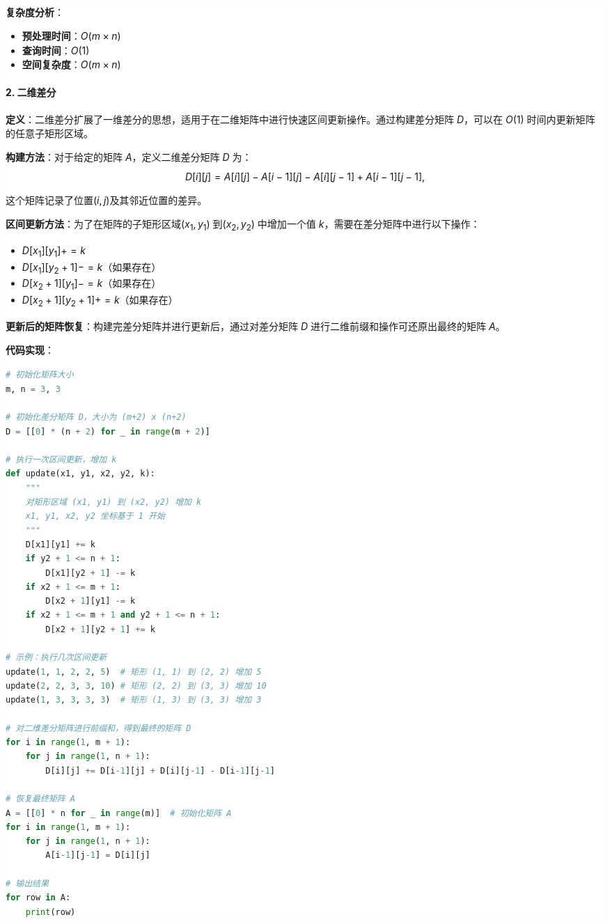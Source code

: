 **复杂度分析**：

- **预处理时间**：$O(m \times n)$
- **查询时间**：$O(1)$
- **空间复杂度**：$O(m \times n)$

#### 2. 二维差分

**定义**：二维差分扩展了一维差分的思想，适用于在二维矩阵中进行快速区间更新操作。通过构建差分矩阵 $D$，可以在 $O(1)$ 时间内更新矩阵的任意子矩形区域。

**构建方法**：对于给定的矩阵 $A$，定义二维差分矩阵 $D$ 为：
$$
D[i][j] = A[i][j] - A[i-1][j] - A[i][j-1] + A[i-1][j-1],
$$


这个矩阵记录了位置$(i, j)$及其邻近位置的差异。

**区间更新方法**：为了在矩阵的子矩形区域$(x_1, y_1)$ 到$(x_2, y_2)$ 中增加一个值 $k$，需要在差分矩阵中进行以下操作：

- $D[x_1][y_1] += k$
- $D[x_1][y_2 + 1] -= k$（如果存在）
- $D[x_2 + 1][y_1] -= k$（如果存在）
- $D[x_2 + 1][y_2 + 1] += k$（如果存在）

**更新后的矩阵恢复**：构建完差分矩阵并进行更新后，通过对差分矩阵 $D$ 进行二维前缀和操作可还原出最终的矩阵 $A$。

**代码实现**：
```python
# 初始化矩阵大小
m, n = 3, 3

# 初始化差分矩阵 D，大小为 (m+2) x (n+2)
D = [[0] * (n + 2) for _ in range(m + 2)]

# 执行一次区间更新，增加 k
def update(x1, y1, x2, y2, k):
    """
    对矩形区域 (x1, y1) 到 (x2, y2) 增加 k
    x1, y1, x2, y2 坐标基于 1 开始
    """
    D[x1][y1] += k
    if y2 + 1 <= n + 1:
        D[x1][y2 + 1] -= k
    if x2 + 1 <= m + 1:
        D[x2 + 1][y1] -= k
    if x2 + 1 <= m + 1 and y2 + 1 <= n + 1:
        D[x2 + 1][y2 + 1] += k

# 示例：执行几次区间更新
update(1, 1, 2, 2, 5)  # 矩形 (1, 1) 到 (2, 2) 增加 5
update(2, 2, 3, 3, 10) # 矩形 (2, 2) 到 (3, 3) 增加 10
update(1, 3, 3, 3, 3)  # 矩形 (1, 3) 到 (3, 3) 增加 3

# 对二维差分矩阵进行前缀和，得到最终的矩阵 D
for i in range(1, m + 1):
    for j in range(1, n + 1):
        D[i][j] += D[i-1][j] + D[i][j-1] - D[i-1][j-1]

# 恢复最终矩阵 A
A = [[0] * n for _ in range(m)]  # 初始化矩阵 A
for i in range(1, m + 1):
    for j in range(1, n + 1):
        A[i-1][j-1] = D[i][j]

# 输出结果
for row in A:
    print(row)
```